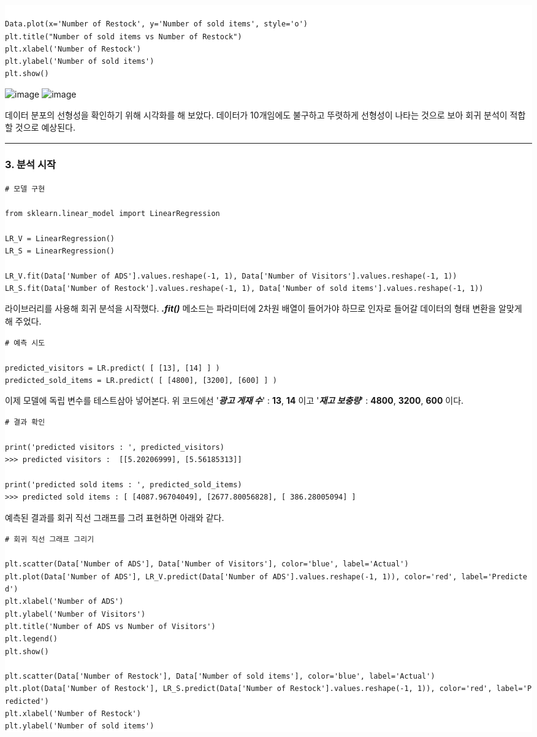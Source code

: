 ```

Data.plot(x='Number of Restock', y='Number of sold items', style='o')
plt.title("Number of sold items vs Number of Restock")
plt.xlabel('Number of Restock')
plt.ylabel('Number of sold items')
plt.show()
```
<img width="414" alt="image" src="https://github.com/CharmStrange/Snippet/assets/105769152/da53e99c-f294-4f33-868b-93160dc52950">
<img width="434" alt="image" src="https://github.com/CharmStrange/Snippet/assets/105769152/98bb7f59-a9dd-47ed-a57a-a0d80b38a2de">

데이터 분포의 선형성을 확인하기 위해 시각화를 해 보았다. 데이터가 10개임에도 불구하고 뚜렷하게 선형성이 나타는 것으로 보아 회귀 분석이 적합할 것으로 예상된다.

---
### 3. 분석 시작
```
# 모델 구현

from sklearn.linear_model import LinearRegression

LR_V = LinearRegression()
LR_S = LinearRegression()

LR_V.fit(Data['Number of ADS'].values.reshape(-1, 1), Data['Number of Visitors'].values.reshape(-1, 1))
LR_S.fit(Data['Number of Restock'].values.reshape(-1, 1), Data['Number of sold items'].values.reshape(-1, 1))
```
라이브러리를 사용해 회귀 분석을 시작했다. ***.fit()*** 메소드는 파라미터에 2차원 배열이 들어가야 하므로 인자로 들어갈 데이터의 형태 변환을 알맞게 해 주었다.
```
# 예측 시도

predicted_visitors = LR.predict( [ [13], [14] ] )
predicted_sold_items = LR.predict( [ [4800], [3200], [600] ] )
```
이제 모델에 독립 변수를 테스트삼아 넣어본다. 위 코드에선 '***광고 게재 수***' : **13**, **14** 이고 '***재고 보충량***' : **4800**, **3200**, **600** 이다.
```
# 결과 확인

print('predicted visitors : ', predicted_visitors)
>>> predicted visitors :  [[5.20206999], [5.56185313]]

print('predicted sold items : ', predicted_sold_items)
>>> predicted sold items : [ [4087.96704049], [2677.80056828], [ 386.28005094] ]
```
예측된 결과를 회귀 직선 그래프를 그려 표현하면 아래와 같다.
```
# 회귀 직선 그래프 그리기

plt.scatter(Data['Number of ADS'], Data['Number of Visitors'], color='blue', label='Actual')
plt.plot(Data['Number of ADS'], LR_V.predict(Data['Number of ADS'].values.reshape(-1, 1)), color='red', label='Predicted')
plt.xlabel('Number of ADS')
plt.ylabel('Number of Visitors')
plt.title('Number of ADS vs Number of Visitors')
plt.legend()
plt.show()

plt.scatter(Data['Number of Restock'], Data['Number of sold items'], color='blue', label='Actual')
plt.plot(Data['Number of Restock'], LR_S.predict(Data['Number of Restock'].values.reshape(-1, 1)), color='red', label='Predicted')
plt.xlabel('Number of Restock')
plt.ylabel('Number of sold items')
```